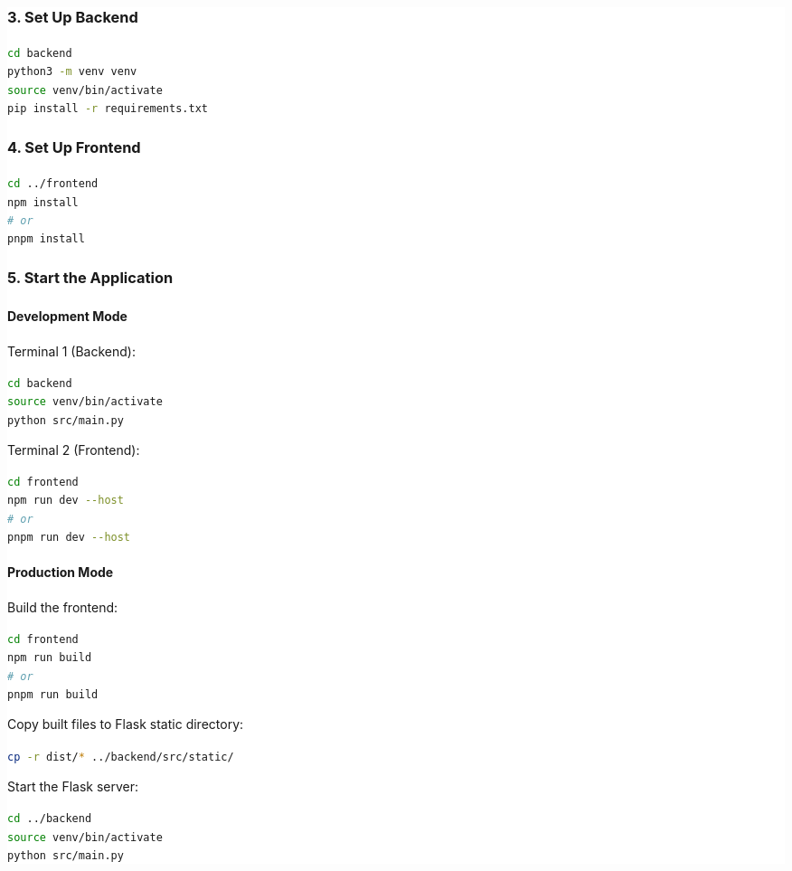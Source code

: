 ### 3. Set Up Backend

```bash
cd backend
python3 -m venv venv
source venv/bin/activate
pip install -r requirements.txt
```

### 4. Set Up Frontend

```bash
cd ../frontend
npm install
# or
pnpm install
```

### 5. Start the Application

#### Development Mode

Terminal 1 (Backend):
```bash
cd backend
source venv/bin/activate
python src/main.py
```

Terminal 2 (Frontend):
```bash
cd frontend
npm run dev --host
# or
pnpm run dev --host
```

#### Production Mode

Build the frontend:
```bash
cd frontend
npm run build
# or
pnpm run build
```

Copy built files to Flask static directory:
```bash
cp -r dist/* ../backend/src/static/
```

Start the Flask server:
```bash
cd ../backend
source venv/bin/activate
python src/main.py
```
